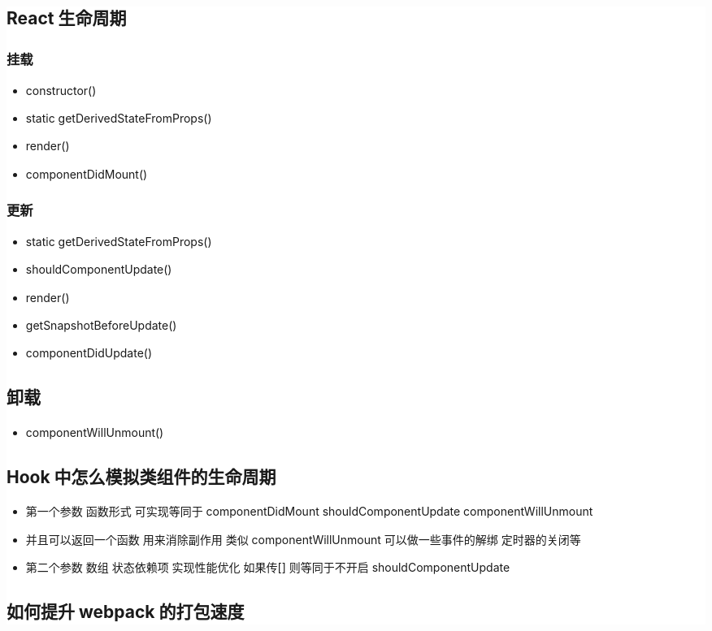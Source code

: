 ## React 生命周期

### 挂载

- constructor()

- static getDerivedStateFromProps()

- render()

- componentDidMount()

### 更新

- static getDerivedStateFromProps()

- shouldComponentUpdate()

- render()

- getSnapshotBeforeUpdate()

- componentDidUpdate()

## 卸载

- componentWillUnmount()

## Hook 中怎么模拟类组件的生命周期

- 第一个参数 函数形式 可实现等同于 componentDidMount shouldComponentUpdate componentWillUnmount

- 并且可以返回一个函数 用来消除副作用 类似 componentWillUnmount 可以做一些事件的解绑 定时器的关闭等

- 第二个参数 数组 状态依赖项 实现性能优化 如果传[] 则等同于不开启 shouldComponentUpdate

## 如何提升 webpack 的打包速度

